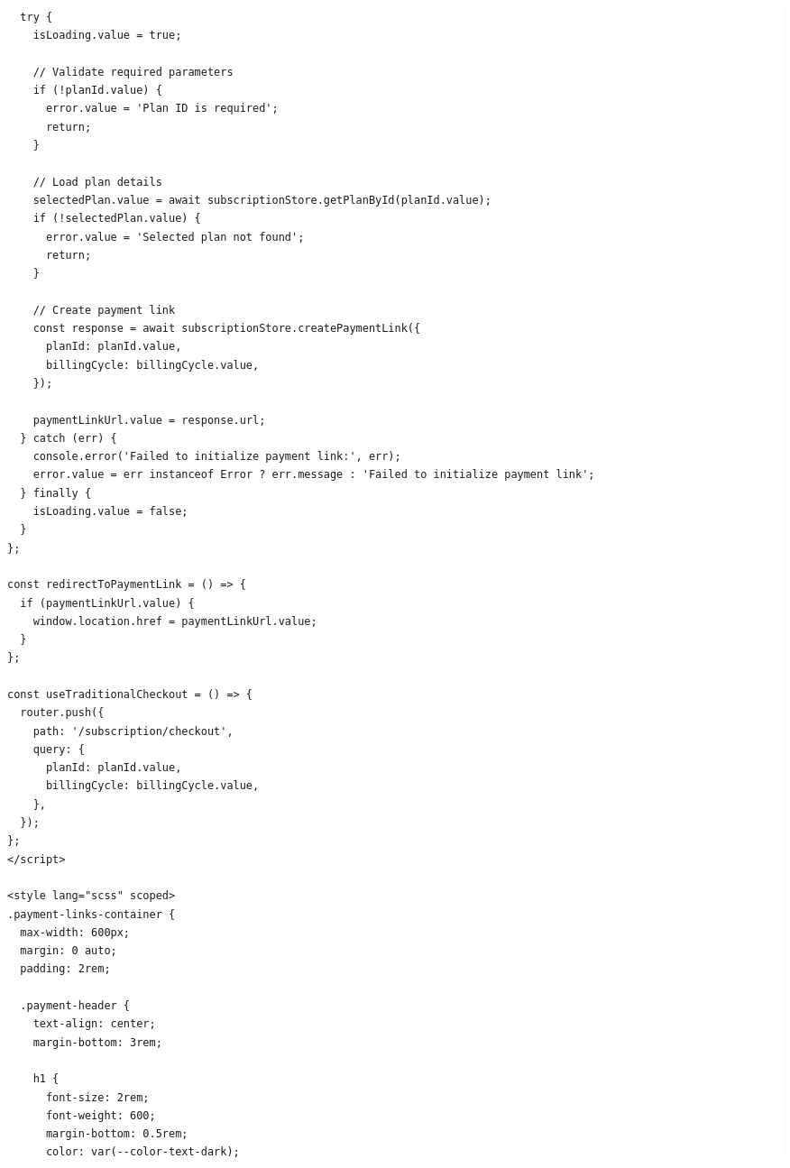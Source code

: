 ```vue
  try {
    isLoading.value = true;

    // Validate required parameters
    if (!planId.value) {
      error.value = 'Plan ID is required';
      return;
    }

    // Load plan details
    selectedPlan.value = await subscriptionStore.getPlanById(planId.value);
    if (!selectedPlan.value) {
      error.value = 'Selected plan not found';
      return;
    }

    // Create payment link
    const response = await subscriptionStore.createPaymentLink({
      planId: planId.value,
      billingCycle: billingCycle.value,
    });

    paymentLinkUrl.value = response.url;
  } catch (err) {
    console.error('Failed to initialize payment link:', err);
    error.value = err instanceof Error ? err.message : 'Failed to initialize payment link';
  } finally {
    isLoading.value = false;
  }
};

const redirectToPaymentLink = () => {
  if (paymentLinkUrl.value) {
    window.location.href = paymentLinkUrl.value;
  }
};

const useTraditionalCheckout = () => {
  router.push({
    path: '/subscription/checkout',
    query: {
      planId: planId.value,
      billingCycle: billingCycle.value,
    },
  });
};
</script>

<style lang="scss" scoped>
.payment-links-container {
  max-width: 600px;
  margin: 0 auto;
  padding: 2rem;

  .payment-header {
    text-align: center;
    margin-bottom: 3rem;

    h1 {
      font-size: 2rem;
      font-weight: 600;
      margin-bottom: 0.5rem;
      color: var(--color-text-dark);
```